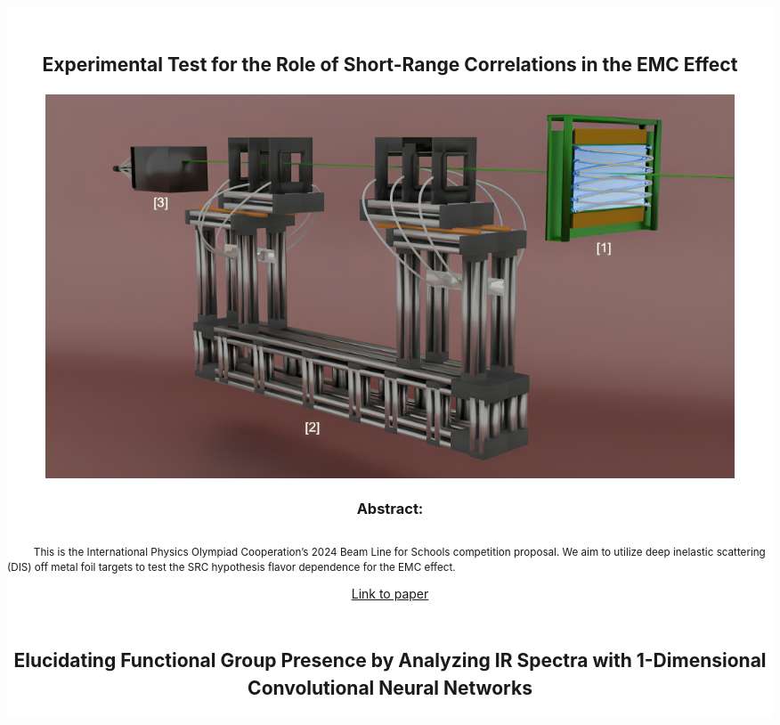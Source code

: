 <br>


<div style="flex: 0 1 50%; text-align: center; display: flex; flex-direction: column; align-items: center;">
    <h2>Experimental Test for the Role of Short-Range Correlations in the EMC Effect</h2>
</div>

<div style="flex: 0 1 50%; text-align: center; display: flex; flex-direction: column; align-items: center;">
	<img src="/assets/files/projects/research/bl4s/cart.png" style="width: 90%; height: auto; max-width: 100%;" alt="Andromeda Galaxy (M31)" />
</div>


<div style="flex: 0 1 50%; align-text: left; display: flex; flex-direction: column; align-items: center;">
	<h3 style="text-transform: capitalize;">Abstract:</h3>
	<small><p>
		&emsp; &emsp; This is the International Physics Olympiad Cooperation’s
		2024 Beam Line for Schools competition proposal. We aim to utilize
		deep inelastic scattering (DIS) off metal foil targets to test the SRC
		hypothesis flavor dependence for the EMC effect.
	</p></small>
	<a href="https://tinyurl.com/u7a39fh2">Link to paper</a>
</div>

<br>


<div style="flex: 0 1 50%; text-align: center; display: flex; flex-direction: column; align-items: center;">
    <h2>Elucidating Functional Group Presence by Analyzing IR Spectra with 1-Dimensional Convolutional Neural Networks</h2>
</div>
